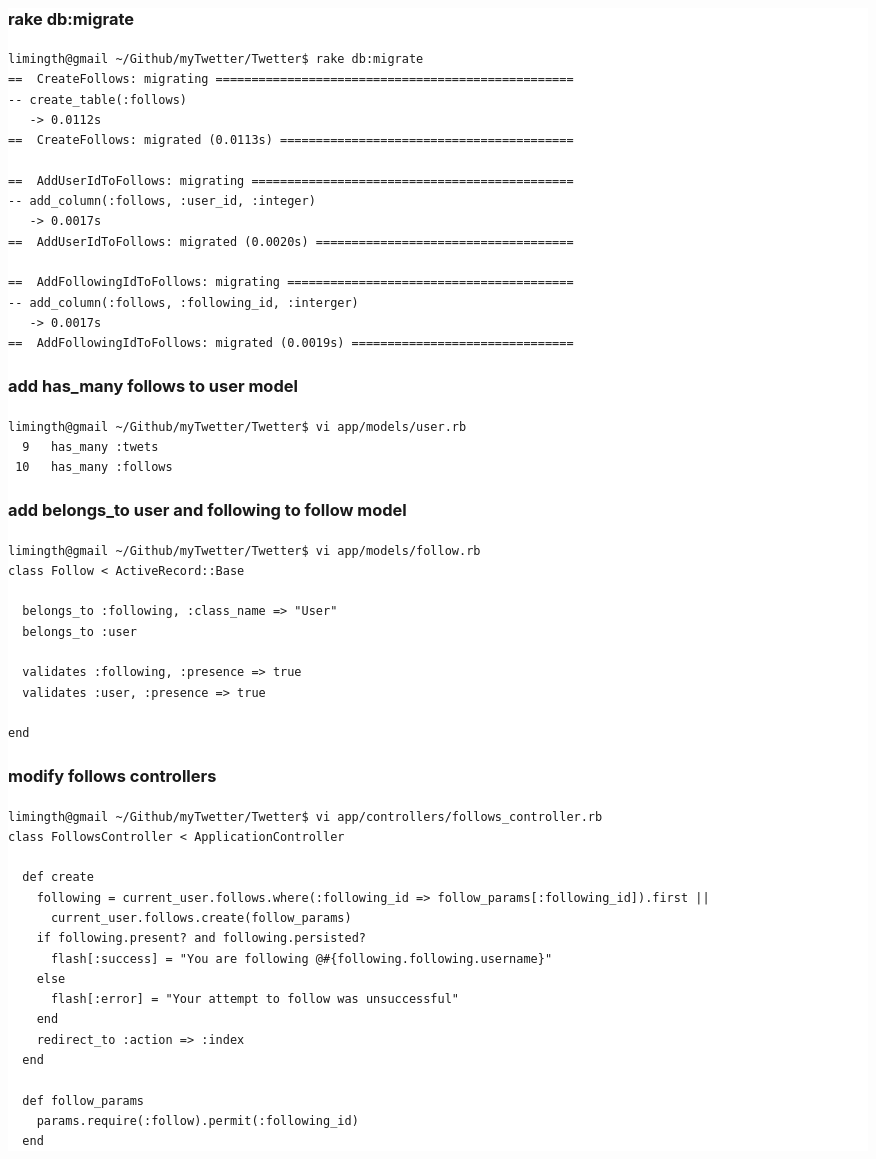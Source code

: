 ### rake db:migrate
	limingth@gmail ~/Github/myTwetter/Twetter$ rake db:migrate
	==  CreateFollows: migrating ==================================================
	-- create_table(:follows)
	   -> 0.0112s
	==  CreateFollows: migrated (0.0113s) =========================================

	==  AddUserIdToFollows: migrating =============================================
	-- add_column(:follows, :user_id, :integer)
	   -> 0.0017s
	==  AddUserIdToFollows: migrated (0.0020s) ====================================

	==  AddFollowingIdToFollows: migrating ========================================
	-- add_column(:follows, :following_id, :interger)
	   -> 0.0017s
	==  AddFollowingIdToFollows: migrated (0.0019s) ===============================

### add has_many follows to user model 
	limingth@gmail ~/Github/myTwetter/Twetter$ vi app/models/user.rb 
	  9   has_many :twets
	 10   has_many :follows

### add belongs_to user and following to follow model
	limingth@gmail ~/Github/myTwetter/Twetter$ vi app/models/follow.rb 
	class Follow < ActiveRecord::Base

	  belongs_to :following, :class_name => "User"
	  belongs_to :user

	  validates :following, :presence => true
	  validates :user, :presence => true

	end

### modify follows controllers
	limingth@gmail ~/Github/myTwetter/Twetter$ vi app/controllers/follows_controller.rb 
	class FollowsController < ApplicationController

	  def create
	    following = current_user.follows.where(:following_id => follow_params[:following_id]).first ||
	      current_user.follows.create(follow_params)
	    if following.present? and following.persisted?
	      flash[:success] = "You are following @#{following.following.username}"
	    else
	      flash[:error] = "Your attempt to follow was unsuccessful"
	    end 
	    redirect_to :action => :index
	  end 

	  def follow_params
	    params.require(:follow).permit(:following_id)
	  end 
